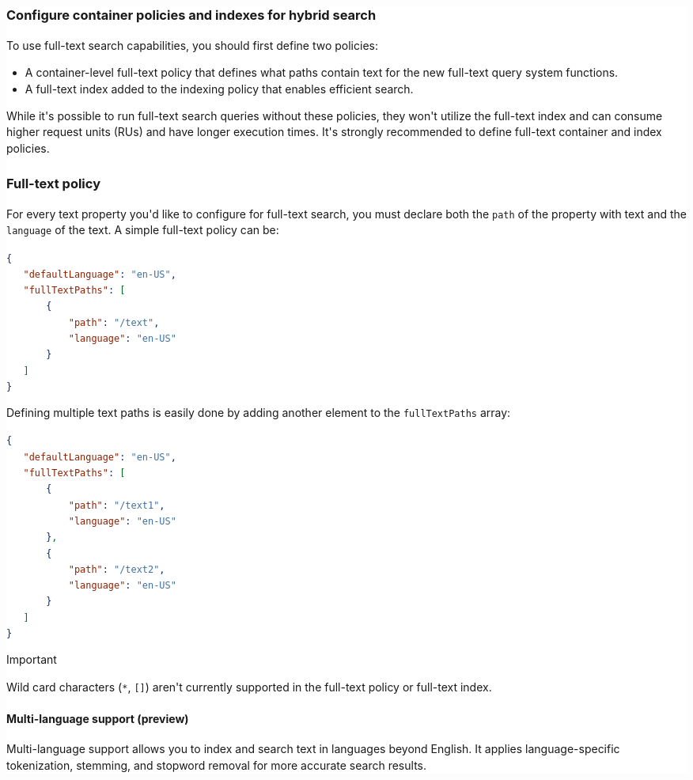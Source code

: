 ### Configure container policies and indexes for hybrid search

To use full-text search capabilities, you should first define two policies:
- A container-level full-text policy that defines what paths contain text for the new full-text query system functions.
- A full-text index added to the indexing policy that enables efficient search.

While it's possible to run full-text search queries without these policies, they won't utilize the full-text index and can consume higher request units (RUs) and have longer execution times. It's strongly recommended to define full-text container and index policies. 

### Full-text policy

For every text property you'd like to configure for full-text search, you must declare both the `path` of the property with text and the `language` of the text. A simple full-text policy can be:

 ```json
{
    "defaultLanguage": "en-US",
    "fullTextPaths": [
        {
            "path": "/text",
            "language": "en-US"
        }
    ]
}
```

Defining multiple text paths is easily done by adding another element to the `fullTextPaths` array:

 ```json
{
    "defaultLanguage": "en-US",
    "fullTextPaths": [
        {
            "path": "/text1",
            "language": "en-US"
        },
        {
            "path": "/text2",
            "language": "en-US"
        }
    ]
}
```


> [!IMPORTANT]
> Wild card characters (`*`, `[]`) aren't currently supported in the full-text policy or full-text index.

#### Multi-language support (preview)

Multi-language support allows you to index and search text in languages beyond English. It applies language-specific tokenization, stemming, and stopword removal for more accurate search results. 
